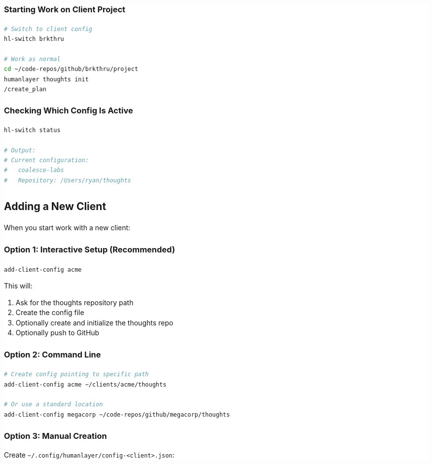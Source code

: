 ### Starting Work on Client Project

```bash
# Switch to client config
hl-switch brkthru

# Work as normal
cd ~/code-repos/github/brkthru/project
humanlayer thoughts init
/create_plan
```

### Checking Which Config Is Active

```bash
hl-switch status

# Output:
# Current configuration:
#   coalesce-labs
#   Repository: /Users/ryan/thoughts
```

## Adding a New Client

When you start work with a new client:

### Option 1: Interactive Setup (Recommended)

```bash
add-client-config acme
```

This will:

1. Ask for the thoughts repository path
2. Create the config file
3. Optionally create and initialize the thoughts repo
4. Optionally push to GitHub

### Option 2: Command Line

```bash
# Create config pointing to specific path
add-client-config acme ~/clients/acme/thoughts

# Or use a standard location
add-client-config megacorp ~/code-repos/github/megacorp/thoughts
```

### Option 3: Manual Creation

Create `~/.config/humanlayer/config-<client>.json`:
